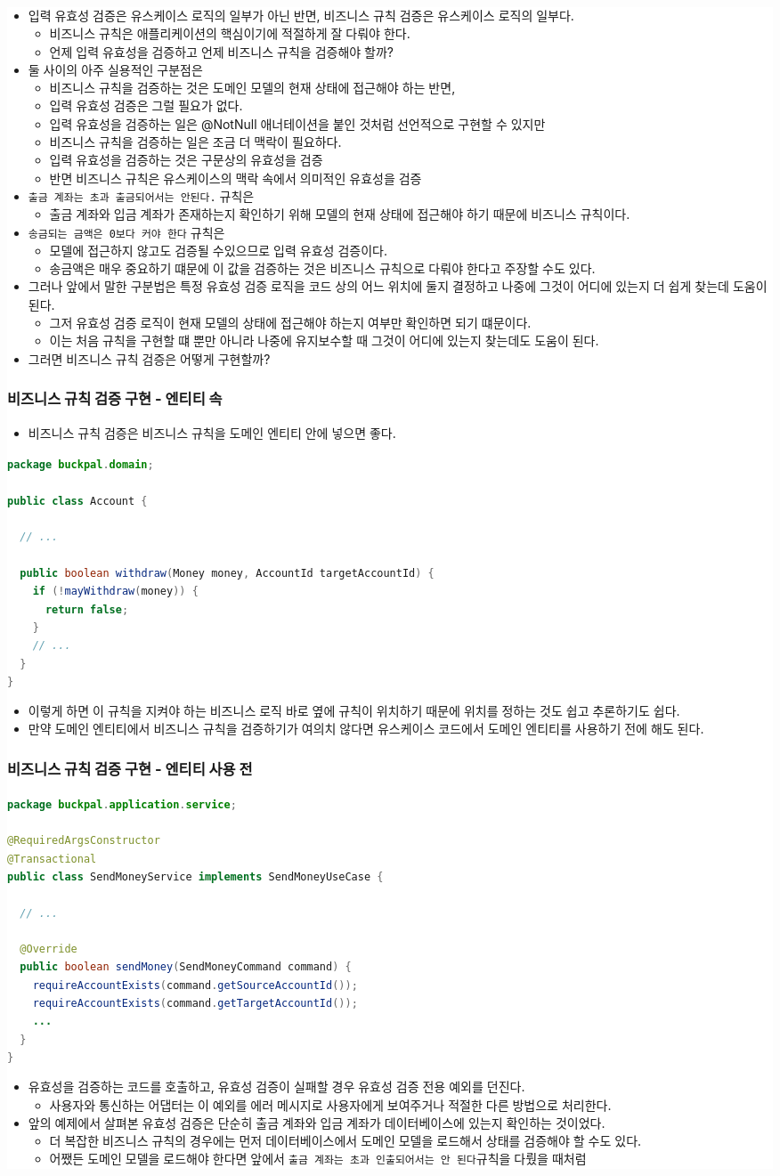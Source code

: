 - 입력 유효성 검증은 유스케이스 로직의 일부가 아닌 반면, 비즈니스 규칙 검증은 유스케이스 로직의 일부다.
  - 비즈니스 규칙은 애플리케이션의 핵심이기에 적절하게 잘 다뤄야 한다.
  - 언제 입력 유효성을 검증하고 언제 비즈니스 규칙을 검증해야 할까?
- 둘 사이의 아주 실용적인 구분점은 
  - 비즈니스 규칙을 검증하는 것은 도메인 모델의 현재 상태에 접근해야 하는 반면,
  - 입력 유효성 검증은 그럴 필요가 없다.
  - 입력 유효성을 검증하는 일은 @NotNull 애너테이션을 붙인 것처럼 선언적으로 구현할 수 있지만
  - 비즈니스 규칙을 검증하는 일은 조금 더 맥락이 필요하다.
  - 입력 유효성을 검증하는 것은 구문상의 유효성을 검증 
  - 반면 비즈니스 규칙은 유스케이스의 맥락 속에서 의미적인 유효성을 검증
- `출금 계좌는 초과 출금되어서는 안된다.` 규칙은
  - 출금 계좌와 입금 계좌가 존재하는지 확인하기 위해 모델의 현재 상태에 접근해야 하기 때문에 비즈니스 규칙이다.
- `송금되는 금액은 0보다 커야 한다` 규칙은 
  - 모델에 접근하지 않고도 검증될 수있으므로 입력 유효성 검증이다. 
  - 송금액은 매우 중요하기 떄문에 이 값을 검증하는 것은 비즈니스 규칙으로 다뤄야 한다고 주장할 수도 있다.
- 그러나 앞에서 말한 구분법은 특정 유효성 검증 로직을 코드 상의 어느 위치에 둘지 결정하고 나중에 그것이 어디에 있는지 더 쉽게 찾는데 도움이 된다.
  - 그저 유효성 검증 로직이 현재 모델의 상태에 접근해야 하는지 여부만 확인하면 되기 떄문이다.
  - 이는 처음 규칙을 구현할 떄 뿐만 아니라 나중에 유지보수할 때 그것이 어디에 있는지 찾는데도 도움이 된다.
- 그러면 비즈니스 규칙 검증은 어떻게 구현할까?

### 비즈니스 규칙 검증 구현 - 엔티티 속
- 비즈니스 규칙 검증은 비즈니스 규칙을 도메인 엔티티 안에 넣으면 좋다.

```java
package buckpal.domain;

public class Account {
  
  // ...

  public boolean withdraw(Money money, AccountId targetAccountId) {
    if (!mayWithdraw(money)) {
      return false;
    }
    // ... 
  }
}
```
- 이렇게 하면 이 규칙을 지켜야 하는 비즈니스 로직 바로 옆에 규칙이 위치하기 때문에 위치를 정하는 것도 쉽고 추론하기도 쉽다.
- 만약 도메인 엔티티에서 비즈니스 규칙을 검증하기가 여의치 않다면 유스케이스 코드에서 도메인 엔티티를 사용하기 전에 해도 된다. 

### 비즈니스 규칙 검증 구현 - 엔티티 사용 전
```java
package buckpal.application.service;

@RequiredArgsConstructor
@Transactional
public class SendMoneyService implements SendMoneyUseCase {

  // ...

  @Override
  public boolean sendMoney(SendMoneyCommand command) {
    requireAccountExists(command.getSourceAccountId());
    requireAccountExists(command.getTargetAccountId());
    ...
  }
}
```
- 유효성을 검증하는 코드를 호출하고, 유효성 검증이 실패할 경우 유효성 검증 전용 예외를 던진다.
  - 사용자와 통신하는 어댑터는 이 예외를 에러 메시지로 사용자에게 보여주거나 적절한 다른 방법으로 처리한다.
- 앞의 예제에서 살펴본 유효성 검증은 단순히 출금 계좌와 입금 계좌가 데이터베이스에 있는지 확인하는 것이었다.
  - 더 복잡한 비즈니스 규칙의 경우에는 먼저 데이터베이스에서 도메인 모델을 로드해서 상태를 검증해야 할 수도 있다.
  - 어쨌든 도메인 모델을 로드해야 한다면 앞에서 `출금 계좌는 초과 인출되어서는 안 된다`규칙을 다뤘을 때처럼 